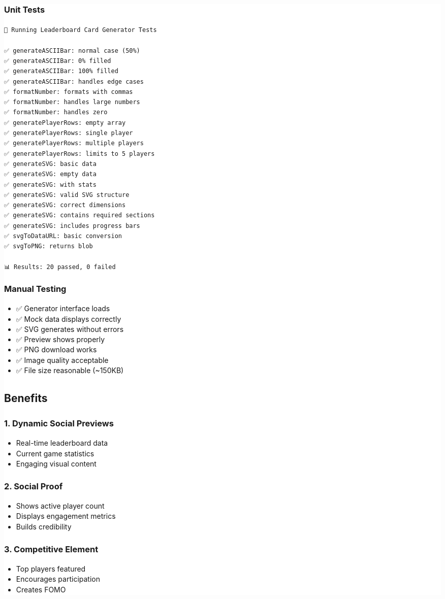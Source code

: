 ### Unit Tests
```
🧪 Running Leaderboard Card Generator Tests

✅ generateASCIIBar: normal case (50%)
✅ generateASCIIBar: 0% filled
✅ generateASCIIBar: 100% filled
✅ generateASCIIBar: handles edge cases
✅ formatNumber: formats with commas
✅ formatNumber: handles large numbers
✅ formatNumber: handles zero
✅ generatePlayerRows: empty array
✅ generatePlayerRows: single player
✅ generatePlayerRows: multiple players
✅ generatePlayerRows: limits to 5 players
✅ generateSVG: basic data
✅ generateSVG: empty data
✅ generateSVG: with stats
✅ generateSVG: valid SVG structure
✅ generateSVG: correct dimensions
✅ generateSVG: contains required sections
✅ generateSVG: includes progress bars
✅ svgToDataURL: basic conversion
✅ svgToPNG: returns blob

📊 Results: 20 passed, 0 failed
```

### Manual Testing
- ✅ Generator interface loads
- ✅ Mock data displays correctly
- ✅ SVG generates without errors
- ✅ Preview shows properly
- ✅ PNG download works
- ✅ Image quality acceptable
- ✅ File size reasonable (~150KB)

## Benefits

### 1. Dynamic Social Previews
- Real-time leaderboard data
- Current game statistics
- Engaging visual content

### 2. Social Proof
- Shows active player count
- Displays engagement metrics
- Builds credibility

### 3. Competitive Element
- Top players featured
- Encourages participation
- Creates FOMO
